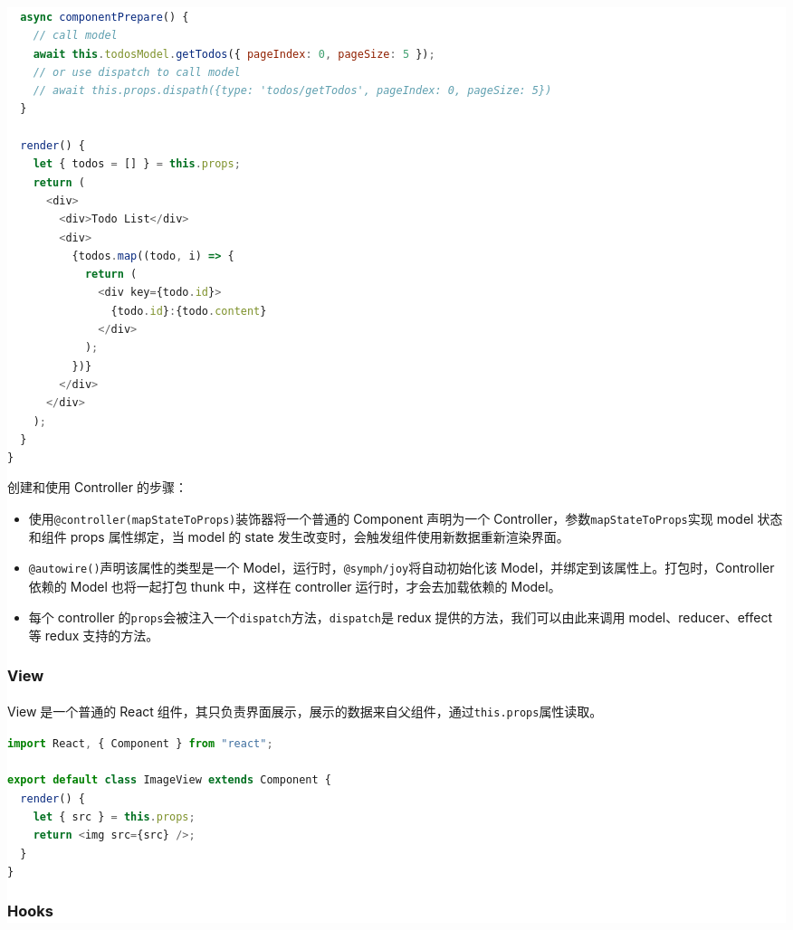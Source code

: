 ```javascript
  async componentPrepare() {
    // call model
    await this.todosModel.getTodos({ pageIndex: 0, pageSize: 5 });
    // or use dispatch to call model
    // await this.props.dispath({type: 'todos/getTodos', pageIndex: 0, pageSize: 5})
  }

  render() {
    let { todos = [] } = this.props;
    return (
      <div>
        <div>Todo List</div>
        <div>
          {todos.map((todo, i) => {
            return (
              <div key={todo.id}>
                {todo.id}:{todo.content}
              </div>
            );
          })}
        </div>
      </div>
    );
  }
}
```

创建和使用 Controller 的步骤：

- 使用`@controller(mapStateToProps)`装饰器将一个普通的 Component 声明为一个 Controller，参数`mapStateToProps`实现 model 状态和组件 props 属性绑定，当 model 的 state 发生改变时，会触发组件使用新数据重新渲染界面。

- `@autowire()`声明该属性的类型是一个 Model，运行时，`@symph/joy`将自动初始化该 Model，并绑定到该属性上。打包时，Controller 依赖的 Model 也将一起打包 thunk 中，这样在 controller 运行时，才会去加载依赖的 Model。

- 每个 controller 的`props`会被注入一个`dispatch`方法，`dispatch`是 redux 提供的方法，我们可以由此来调用 model、reducer、effect 等 redux 支持的方法。

### View

View 是一个普通的 React 组件，其只负责界面展示，展示的数据来自父组件，通过`this.props`属性读取。

```javascript
import React, { Component } from "react";

export default class ImageView extends Component {
  render() {
    let { src } = this.props;
    return <img src={src} />;
  }
}
```

### Hooks
